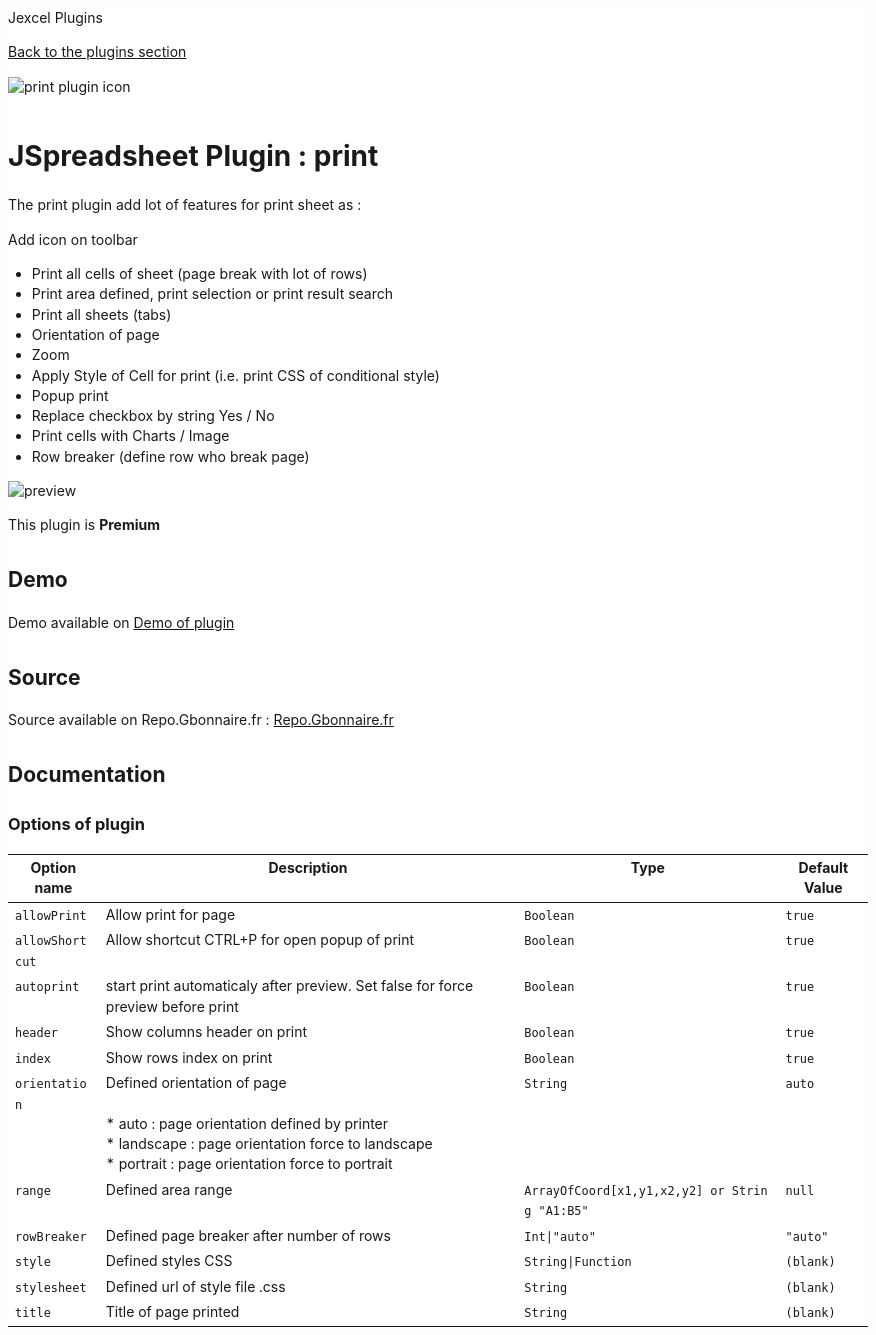 Jexcel Plugins

[Back to the plugins section](/v10/plugins/)

![print plugin icon](img/print-plugin-icon.png)

JSpreadsheet Plugin : print
===========================

The print plugin add lot of features for print sheet as :

Add icon on toolbar

* Print all cells of sheet (page break with lot of rows)
* Print area defined, print selection or print result search
* Print all sheets (tabs)
* Orientation of page
* Zoom
* Apply Style of Cell for print (i.e. print CSS of conditional style)
* Popup print
* Replace checkbox by string Yes / No
* Print cells with Charts / Image
* Row breaker (define row who break page)

![preview](https://user-images.githubusercontent.com/52194475/123638873-f1f6c800-d81f-11eb-861c-8767ef3857ee.png)

This plugin is **Premium**

  

Demo
----

Demo available on [Demo of plugin](https://demo.gbonnaire.fr/jExcel/plugin.print.php)

  

Source
------

Source available on Repo.Gbonnaire.fr : [Repo.Gbonnaire.fr](https://repo.gbonnaire.fr/product/jexcel-plugin-print)

  

Documentation
-------------

### Options of plugin

| Option name | Description | Type | Default Value |
| --- | --- | --- | --- |
| `allowPrint` | Allow print for page | `Boolean` | `true` |
| `allowShortcut` | Allow shortcut CTRL+P for open popup of print | `Boolean` | `true` |
| `autoprint` | start print automaticaly after preview. Set false for force preview before print | `Boolean` | `true` |
| `header` | Show columns header on print | `Boolean` | `true` |
| `index` | Show rows index on print | `Boolean` | `true` |
| `orientation` | Defined orientation of page  <br><br>* auto : page orientation defined by printer<br>* landscape : page orientation force to landscape<br>* portrait : page orientation force to portrait | `String` | `auto` |
| `range` | Defined area range | `ArrayOfCoord[x1,y1,x2,y2] or String "A1:B5"` | `null` |
| `rowBreaker` | Defined page breaker after number of rows | `Int\|"auto"` | `"auto"` |
| `style` | Defined styles CSS | `String\|Function` | `(blank)` |
| `stylesheet` | Defined url of style file .css | `String` | `(blank)` |
| `title` | Title of page printed | `String` | `(blank)` |